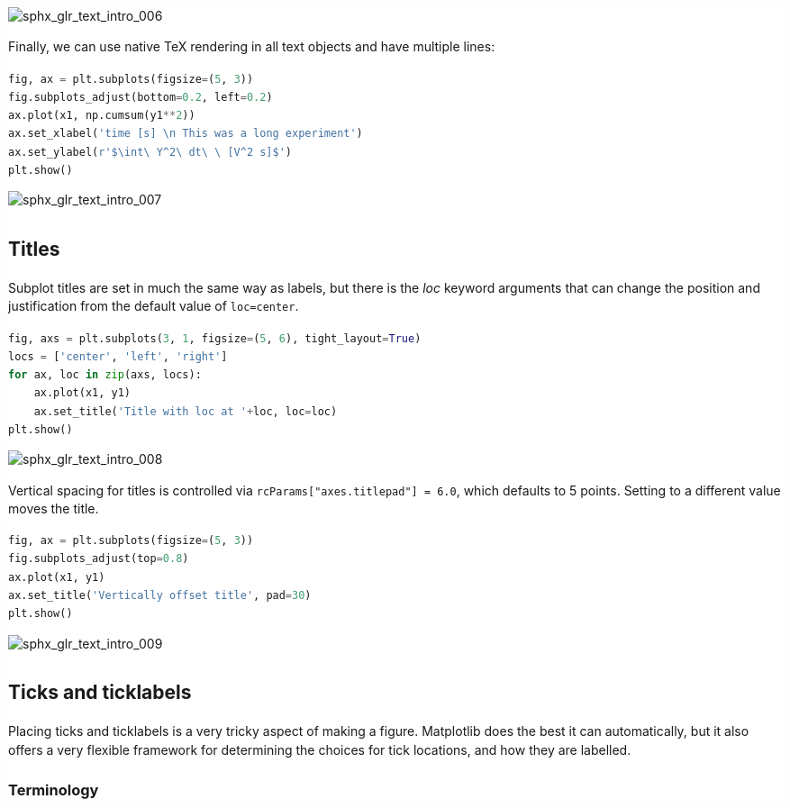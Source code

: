 ![sphx_glr_text_intro_006](https://matplotlib.org/_images/sphx_glr_text_intro_006.png)

Finally, we can use native TeX rendering in all text objects and have
multiple lines:

``` python
fig, ax = plt.subplots(figsize=(5, 3))
fig.subplots_adjust(bottom=0.2, left=0.2)
ax.plot(x1, np.cumsum(y1**2))
ax.set_xlabel('time [s] \n This was a long experiment')
ax.set_ylabel(r'$\int\ Y^2\ dt\ \ [V^2 s]$')
plt.show()
```

![sphx_glr_text_intro_007](https://matplotlib.org/_images/sphx_glr_text_intro_007.png)

## Titles

Subplot titles are set in much the same way as labels, but there is
the *loc* keyword arguments that can change the position and justification
from the default value of ``loc=center``.

``` python
fig, axs = plt.subplots(3, 1, figsize=(5, 6), tight_layout=True)
locs = ['center', 'left', 'right']
for ax, loc in zip(axs, locs):
    ax.plot(x1, y1)
    ax.set_title('Title with loc at '+loc, loc=loc)
plt.show()
```

![sphx_glr_text_intro_008](https://matplotlib.org/_images/sphx_glr_text_intro_008.png)

Vertical spacing for titles is controlled via ``rcParams["axes.titlepad"] = 6.0``, which
defaults to 5 points. Setting to a different value moves the title.

``` python
fig, ax = plt.subplots(figsize=(5, 3))
fig.subplots_adjust(top=0.8)
ax.plot(x1, y1)
ax.set_title('Vertically offset title', pad=30)
plt.show()
```

![sphx_glr_text_intro_009](https://matplotlib.org/_images/sphx_glr_text_intro_009.png)

## Ticks and ticklabels

Placing ticks and ticklabels is a very tricky aspect of making a figure.
Matplotlib does the best it can automatically, but it also offers a very
flexible framework for determining the choices for tick locations, and
how they are labelled.

### Terminology
